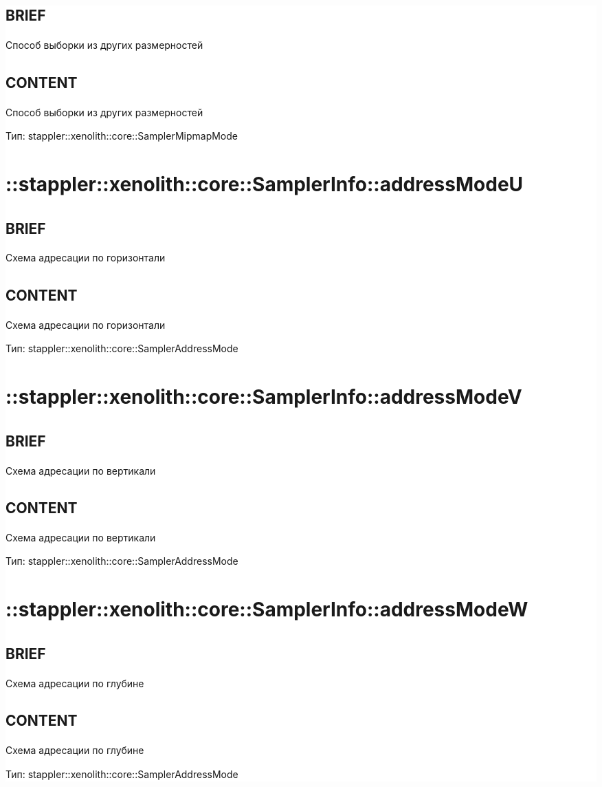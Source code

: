 ## BRIEF

Способ выборки из других размерностей

## CONTENT

Способ выборки из других размерностей

Тип: stappler::xenolith::core::SamplerMipmapMode


# ::stappler::xenolith::core::SamplerInfo::addressModeU

## BRIEF

Схема адресации по горизонтали

## CONTENT

Схема адресации по горизонтали

Тип: stappler::xenolith::core::SamplerAddressMode


# ::stappler::xenolith::core::SamplerInfo::addressModeV

## BRIEF

Схема адресации по вертикали

## CONTENT

Схема адресации по вертикали

Тип: stappler::xenolith::core::SamplerAddressMode


# ::stappler::xenolith::core::SamplerInfo::addressModeW

## BRIEF

Схема адресации по глубине

## CONTENT

Схема адресации по глубине

Тип: stappler::xenolith::core::SamplerAddressMode
